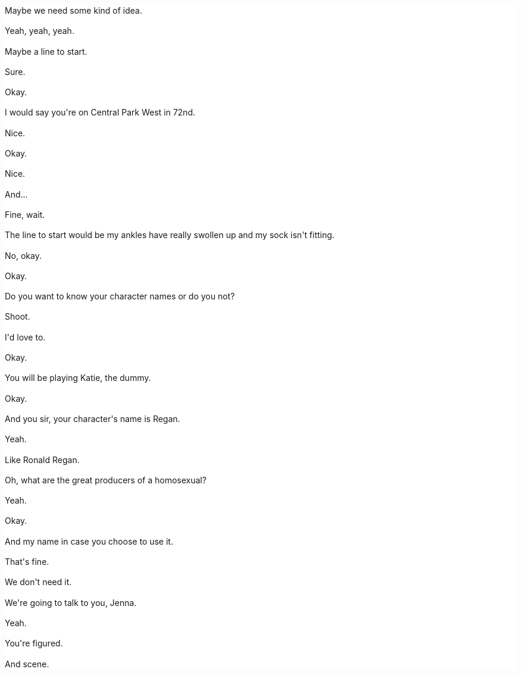 Maybe we need some kind of idea.

Yeah, yeah, yeah.

Maybe a line to start.

Sure.

Okay.

I would say you're on Central Park West in 72nd.

Nice.

Okay.

Nice.

And...

Fine, wait.

The line to start would be my ankles have really swollen up and my sock isn't fitting.

No, okay.

Okay.

Do you want to know your character names or do you not?

Shoot.

I'd love to.

Okay.

You will be playing Katie, the dummy.

Okay.

And you sir, your character's name is Regan.

Yeah.

Like Ronald Regan.

Oh, what are the great producers of a homosexual?

Yeah.

Okay.

And my name in case you choose to use it.

That's fine.

We don't need it.

We're going to talk to you, Jenna.

Yeah.

You're figured.

And scene.
